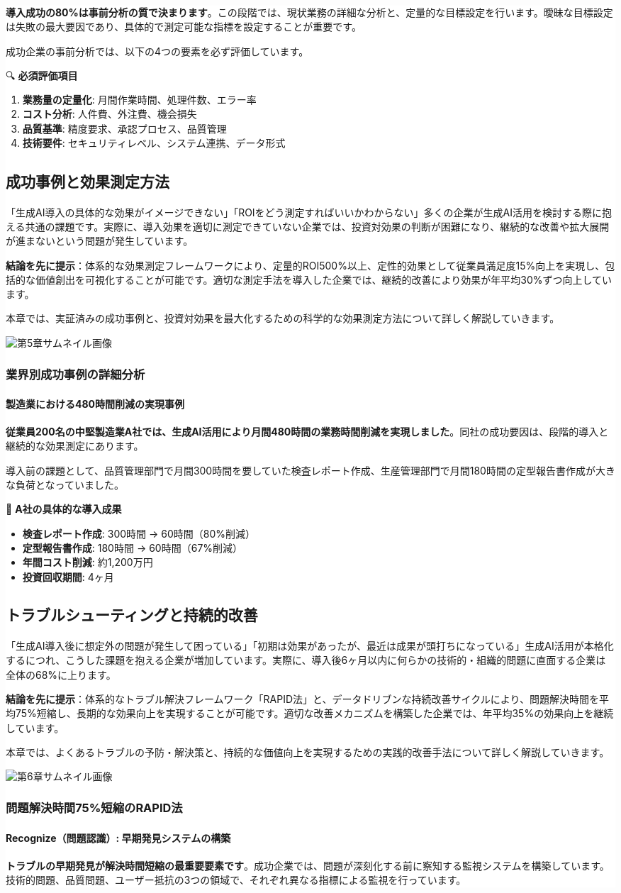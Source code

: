 **導入成功の80%は事前分析の質で決まります**。この段階では、現状業務の詳細な分析と、定量的な目標設定を行います。曖昧な目標設定は失敗の最大要因であり、具体的で測定可能な指標を設定することが重要です。

成功企業の事前分析では、以下の4つの要素を必ず評価しています。

🔍 **必須評価項目**
1. **業務量の定量化**: 月間作業時間、処理件数、エラー率
2. **コスト分析**: 人件費、外注費、機会損失
3. **品質基準**: 精度要求、承認プロセス、品質管理
4. **技術要件**: セキュリティレベル、システム連携、データ形式

## 成功事例と効果測定方法

「生成AI導入の具体的な効果がイメージできない」「ROIをどう測定すればいいかわからない」多くの企業が生成AI活用を検討する際に抱える共通の課題です。実際に、導入効果を適切に測定できていない企業では、投資対効果の判断が困難になり、継続的な改善や拡大展開が進まないという問題が発生しています。

**結論を先に提示**：体系的な効果測定フレームワークにより、定量的ROI500%以上、定性的効果として従業員満足度15%向上を実現し、包括的な価値創出を可視化することが可能です。適切な測定手法を導入した企業では、継続的改善により効果が年平均30%ずつ向上しています。

本章では、実証済みの成功事例と、投資対効果を最大化するための科学的な効果測定方法について詳しく解説していきます。

![第5章サムネイル画像](placeholder_chapter5_image)

### 業界別成功事例の詳細分析

#### 製造業における480時間削減の実現事例

**従業員200名の中堅製造業A社では、生成AI活用により月間480時間の業務時間削減を実現しました**。同社の成功要因は、段階的導入と継続的な効果測定にあります。

導入前の課題として、品質管理部門で月間300時間を要していた検査レポート作成、生産管理部門で月間180時間の定型報告書作成が大きな負荷となっていました。

🎯 **A社の具体的な導入成果**
- **検査レポート作成**: 300時間 → 60時間（80%削減）
- **定型報告書作成**: 180時間 → 60時間（67%削減）
- **年間コスト削減**: 約1,200万円
- **投資回収期間**: 4ヶ月

## トラブルシューティングと持続的改善

「生成AI導入後に想定外の問題が発生して困っている」「初期は効果があったが、最近は成果が頭打ちになっている」生成AI活用が本格化するにつれ、こうした課題を抱える企業が増加しています。実際に、導入後6ヶ月以内に何らかの技術的・組織的問題に直面する企業は全体の68%に上ります。

**結論を先に提示**：体系的なトラブル解決フレームワーク「RAPID法」と、データドリブンな持続改善サイクルにより、問題解決時間を平均75%短縮し、長期的な効果向上を実現することが可能です。適切な改善メカニズムを構築した企業では、年平均35%の効果向上を継続しています。

本章では、よくあるトラブルの予防・解決策と、持続的な価値向上を実現するための実践的改善手法について詳しく解説していきます。

![第6章サムネイル画像](placeholder_chapter6_image)

### 問題解決時間75%短縮のRAPID法

#### Recognize（問題認識）: 早期発見システムの構築

**トラブルの早期発見が解決時間短縮の最重要要素です**。成功企業では、問題が深刻化する前に察知する監視システムを構築しています。技術的問題、品質問題、ユーザー抵抗の3つの領域で、それぞれ異なる指標による監視を行っています。
